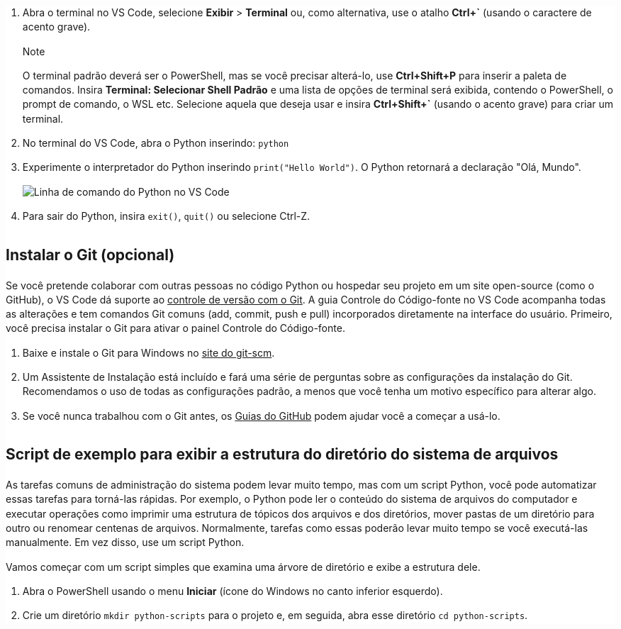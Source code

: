 1. Abra o terminal no VS Code, selecione **Exibir** > **Terminal** ou, como alternativa, use o atalho **Ctrl+`** (usando o caractere de acento grave).

    > [!NOTE]
    > O terminal padrão deverá ser o PowerShell, mas se você precisar alterá-lo, use **Ctrl+Shift+P** para inserir a paleta de comandos. Insira **Terminal: Selecionar Shell Padrão** e uma lista de opções de terminal será exibida, contendo o PowerShell, o prompt de comando, o WSL etc. Selecione aquela que deseja usar e insira **Ctrl+Shift+`** (usando o acento grave) para criar um terminal.

2. No terminal do VS Code, abra o Python inserindo: `python`

3. Experimente o interpretador do Python inserindo `print("Hello World")`. O Python retornará a declaração "Olá, Mundo".

    ![Linha de comando do Python no VS Code](../images/python-in-vscode.png)

4. Para sair do Python, insira `exit()`, `quit()` ou selecione Ctrl-Z.

## <a name="install-git-optional"></a>Instalar o Git (opcional)

Se você pretende colaborar com outras pessoas no código Python ou hospedar seu projeto em um site open-source (como o GitHub), o VS Code dá suporte ao [controle de versão com o Git](https://code.visualstudio.com/docs/editor/versioncontrol#_git-support). A guia Controle do Código-fonte no VS Code acompanha todas as alterações e tem comandos Git comuns (add, commit, push e pull) incorporados diretamente na interface do usuário. Primeiro, você precisa instalar o Git para ativar o painel Controle do Código-fonte.

1. Baixe e instale o Git para Windows no [site do git-scm](https://git-scm.com/download/win).

2. Um Assistente de Instalação está incluído e fará uma série de perguntas sobre as configurações da instalação do Git. Recomendamos o uso de todas as configurações padrão, a menos que você tenha um motivo específico para alterar algo.

3. Se você nunca trabalhou com o Git antes, os [Guias do GitHub](https://guides.github.com/) podem ajudar você a começar a usá-lo.

## <a name="example-script-to-display-the-structure-of-your-file-system-directory"></a>Script de exemplo para exibir a estrutura do diretório do sistema de arquivos

As tarefas comuns de administração do sistema podem levar muito tempo, mas com um script Python, você pode automatizar essas tarefas para torná-las rápidas. Por exemplo, o Python pode ler o conteúdo do sistema de arquivos do computador e executar operações como imprimir uma estrutura de tópicos dos arquivos e dos diretórios, mover pastas de um diretório para outro ou renomear centenas de arquivos. Normalmente, tarefas como essas poderão levar muito tempo se você executá-las manualmente. Em vez disso, use um script Python.

Vamos começar com um script simples que examina uma árvore de diretório e exibe a estrutura dele.

1. Abra o PowerShell usando o menu **Iniciar** (ícone do Windows no canto inferior esquerdo).

2. Crie um diretório `mkdir python-scripts` para o projeto e, em seguida, abra esse diretório `cd python-scripts`.
